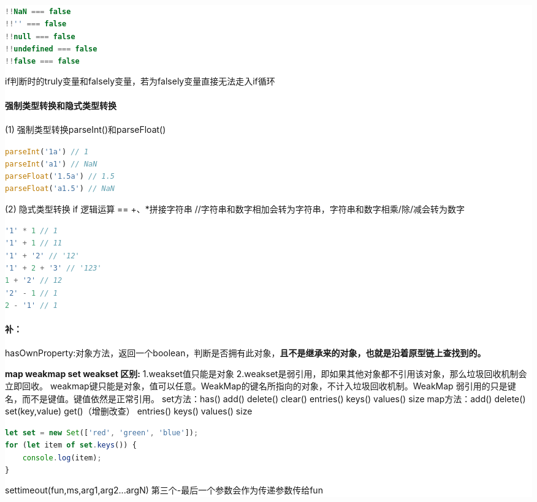 ```javascript
!!NaN === false
!!'' === false
!!null === false
!!undefined === false
!!false === false
```
if判断时的truly变量和falsely变量，若为falsely变量直接无法走入if循环

#### 强制类型转换和隐式类型转换
(1) 强制类型转换parseInt()和parseFloat()
```javascript
parseInt('1a') // 1
parseInt('a1') // NaN
parseFloat('1.5a') // 1.5
parseFloat('a1.5') // NaN
```
(2) 隐式类型转换 if 逻辑运算 == +、*拼接字符串
//字符串和数字相加会转为字符串，字符串和数字相乘/除/减会转为数字
```javascript
'1' * 1 // 1
'1' + 1 // 11
'1' + '2' // '12'
'1' + 2 + '3' // '123'
1 + '2' // 12
'2' - 1 // 1
2 - '1' // 1
```

#### 补：
hasOwnProperty:对象方法，返回一个boolean，判断是否拥有此对象，**且不是继承来的对象，也就是沿着原型链上查找到的。**

**map weakmap set weakset 区别:**
1.weakset值只能是对象
2.weakset是弱引用，即如果其他对象都不引用该对象，那么垃圾回收机制会立即回收。
weakmap键只能是对象，值可以任意。WeakMap的键名所指向的对象，不计入垃圾回收机制。WeakMap 弱引用的只是键名，而不是键值。键值依然是正常引用。
set方法：has() add() delete() clear() entries() keys() values() size 
map方法：add() delete() set(key,value) get()（增删改查） entries() keys() values() size
```javascript
let set = new Set(['red', 'green', 'blue']);
for (let item of set.keys()) {
    console.log(item);
}
```
settimeout(fun,ms,arg1,arg2...argN) 第三个-最后一个参数会作为传递参数传给fun
